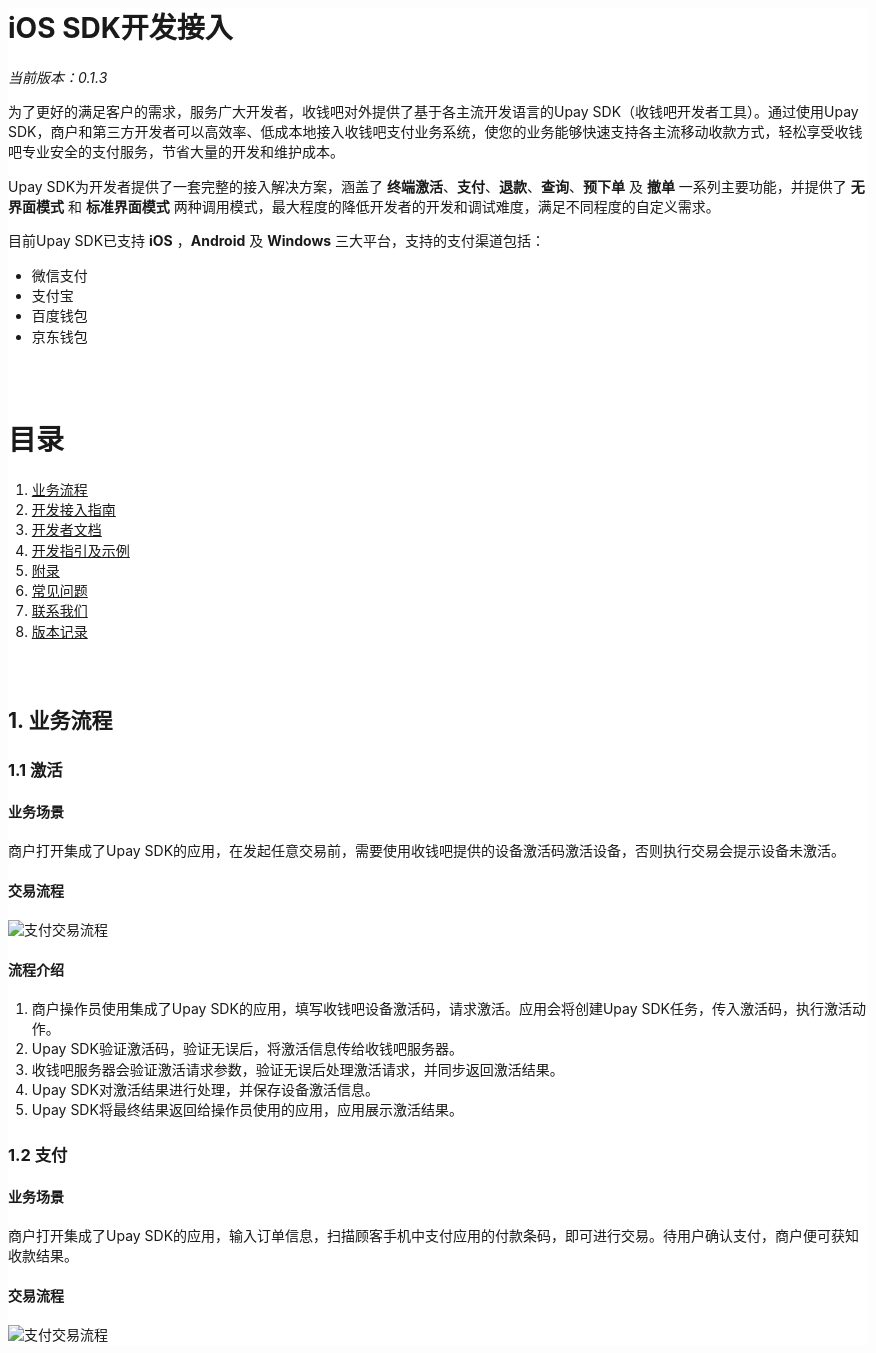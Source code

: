 # iOS SDK开发接入

*当前版本：0.1.3*

为了更好的满足客户的需求，服务广大开发者，收钱吧对外提供了基于各主流开发语言的Upay SDK（收钱吧开发者工具）。通过使用Upay SDK，商户和第三方开发者可以高效率、低成本地接入收钱吧支付业务系统，使您的业务能够快速支持各主流移动收款方式，轻松享受收钱吧专业安全的支付服务，节省大量的开发和维护成本。

Upay SDK为开发者提供了一套完整的接入解决方案，涵盖了 **终端激活**、**支付**、**退款**、**查询**、**预下单** 及 **撤单** 一系列主要功能，并提供了 **无界面模式** 和 **标准界面模式** 两种调用模式，最大程度的降低开发者的开发和调试难度，满足不同程度的自定义需求。

目前Upay SDK已支持 **iOS** ，**Android** 及 **Windows** 三大平台，支持的支付渠道包括：
- 微信支付
- 支付宝
- 百度钱包
- 京东钱包

<br />

# 目录

1. [业务流程](#workflow)
2. [开发接入指南](#deploy)
3. [开发者文档](#documentation)
4. [开发指引及示例](#tutorial)
5. [附录](#Appendix)
6. [常见问题](#FAQs)
7. [联系我们](#Contact)
8. [版本记录](#ChangeLog)

<br />


## 1. <a name="workflow"></a> 业务流程
### 1.1 激活
#### 业务场景
商户打开集成了Upay SDK的应用，在发起任意交易前，需要使用收钱吧提供的设备激活码激活设备，否则执行交易会提示设备未激活。
#### 交易流程
![](http://images.wosaimg.com/f7/087eb02fc4a3b19ea913606310a5eb42e24aee.png "支付交易流程")

#### 流程介绍

1. 商户操作员使用集成了Upay SDK的应用，填写收钱吧设备激活码，请求激活。应用会将创建Upay SDK任务，传入激活码，执行激活动作。
2. Upay SDK验证激活码，验证无误后，将激活信息传给收钱吧服务器。
3. 收钱吧服务器会验证激活请求参数，验证无误后处理激活请求，并同步返回激活结果。
4. Upay SDK对激活结果进行处理，并保存设备激活信息。
5. Upay SDK将最终结果返回给操作员使用的应用，应用展示激活结果。
### 1.2 支付
#### 业务场景
商户打开集成了Upay SDK的应用，输入订单信息，扫描顾客手机中支付应用的付款条码，即可进行交易。待用户确认支付，商户便可获知收款结果。
#### 交易流程
![](http://images.wosaimg.com/1c/1266eab5b5fabed2f612c56a8768b379e1799b.png "支付交易流程")
